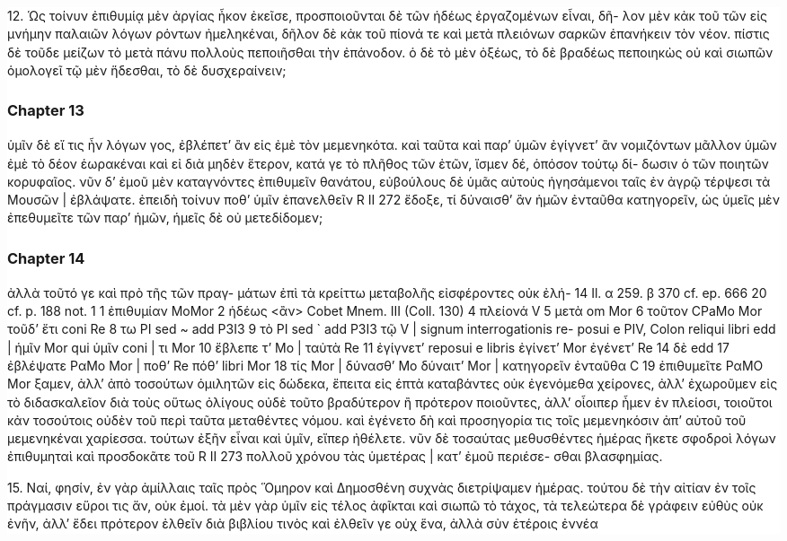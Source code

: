 <pb n="197"/>
<p>12. Ὡς τοίνυν ἐπιθυμίᾳ μὲν ἀργίας ἧκον ἐκεῖσε,
προσποιοῦνται δὲ τῶν ἡδέως ἐργαζομένων εἶναι, δῆ-
λον μὲν κἀκ τοῦ τῶν εἰς μνήμην παλαιῶν λόγων
ρόντων ἠμεληκέναι, δῆλον δὲ κἀκ τοῦ πίονά τε καὶ
μετὰ πλειόνων σαρκῶν ἐπανήκειν τὸν νέον. πίστις <lb n="5"/>
δὲ τοῦδε μείζων τὸ μετὰ πάνυ πολλοὺς πεποιῆσθαι
τὴν ἐπάνοδον. ὁ δὲ τὸ μὲν ὀξέως, τὸ δὲ βραδέως
πεποιηκὼς οὐ καὶ σιωπῶν ὁμολογεῖ τῷ μὲν ἥδεσθαι,
τὸ δὲ δυσχεραίνειν;</p>


### Chapter 13

<p>ὑμῖν δὲ εἴ τις ἦν λόγων
γος, ἐβλέπετ’ ἂν εἰς ἐμὲ τὸν μεμενηκότα. καὶ ταῦτα <lb n="10"/>
καὶ παρ’ ὑμῶν ἐγίγνετ’ ἂν νομιζόντων μᾶλλον ὑμῶν
ἐμὲ τὸ δέον ἑωρακέναι καὶ εἰ διὰ μηδὲν ἕτερον, κατά
γε τὸ πλῆθος τῶν ἐτῶν, ἴσμεν δέ, ὁπόσον τούτῳ δί-
δωσιν ὁ τῶν ποιητῶν κορυφαῖος. νῦν δ’ ἐμοῦ μὲν
καταγνόντες ἐπιθυμεῖν θανάτου, εὐβούλους δὲ ὑμᾶς <lb n="15"/>
αὐτοὺς ἡγησάμενοι ταῖς ἐν ἀγρῷ τέρψεσι τὰ Μουσῶν
| ἐβλάψατε. ἐπειδὴ τοίνυν ποθ’ ὑμῖν ἐπανελθεῖν <note type="marginal">R II 272</note>
ἔδοξε, τί δύναισθ’ ἂν ἡμῶν ἐνταῦθα κατηγορεῖν, ὡς
ὑμεῖς μὲν ἐπεθυμεῖτε τῶν παρ’ ἡμῶν, ἡμεῖς δὲ οὐ
μετεδίδομεν;</p>


### Chapter 14

<p>ἀλλὰ τοῦτό γε καὶ πρὸ τῆς τῶν πραγ- <lb n="20"/>
μάτων ἐπὶ τὰ κρείττω μεταβολῆς εἰσφέροντες οὐκ ἐλή-
<note type="footnote">14 Ιl. α 259. β 370 cf. ep. 666 20 cf. p. 188 not. 1</note>
<note type="footnote">1 ἐπιθυμίαν ΜοΜοr 2 ἡδέως &lt;ἂν&gt; Cobet Mnem. III
(Coll. 130) 4 πλείονά V 5 μετὰ om Mor 6 τοῦτον
CPaMo Mor τοῦδ’ ἔτι coni Re 8 τω ΡΙ sed ~ add P3I3</note>
<note type="footnote">9 τὸ ΡΙ sed ` add P3I3 τῷ V | signum interrogationis re-
posui e PIV, Colon reliqui libri edd | ἡμῖν Mor qui ὑμῖν coni
| τι Mor 10 ἔβλεπε τ’ Μο | ταὐτὰ Re 11 ἐγίγνετ’ reposui
e libris ἐγίνετ’ Mor ἐγένετ’ Re 14 δὲ edd 17 ἐβλέψατε
ΡαΜο Mor | ποθ’ Re πόθ’ libri Mor 18 τίς Mor | δύνασθ’
Μο δύναιτ’ Mor | κατηγορεῖν ἐνταῦθα C 19 ἐπιθυμεῖτε
ΡαΜΟ Mor</note>

<pb n="198"/>
ξαμεν, ἀλλ’ ἀπὸ τοσούτων ὁμιλητῶν εἰς δώδεκα, ἔπειτα
εἰς ἑπτὰ καταβάντες οὐκ ἐγενόμεθα χείρονες, ἀλλ’
ἐχωροῦμεν εἰς τὸ διδασκαλεῖον διὰ τοὺς οὕτως ὀλίγους
οὐδὲ τοῦτο βραδύτερον ἢ πρότερον ποιοῦντες, ἀλλ’
<lb n="5"/> οἷοιπερ ἦμεν ἐν πλείοσι, τοιοῦτοι κἀν τοσούτοις οὐδὲν
τοῦ περὶ ταῦτα μεταθέντες νόμου. καὶ ἐγένετο δὴ
καὶ προσηγορία τις τοῖς μεμενηκόσιν ἀπ’ αὐτοῦ τοῦ
μεμενηκέναι χαρίεσσα. τούτων ἐξῆν εἶναι καὶ ὑμῖν,
εἴπερ ἠθέλετε. νῦν δὲ τοσαύτας μεθυσθέντες ἡμέρας
<lb n="10"/> ἥκετε σφοδροὶ λόγων ἐπιθυμηταὶ καὶ προσδοκᾶτε τοῦ
<note type="marginal">R II 273</note> πολλοῦ χρόνου τὰς ὑμετέρας | κατ’ ἐμοῦ περιέσε-
σθαι βλασφημίας.</p>
<p>15. Ναί, φησίν, ἐν γὰρ ἁμίλλαις ταῖς πρὸς
Ὅμηρον καὶ Δημοσθένη συχνὰς διετρίψαμεν
<lb n="15"/> ἡμέρας. τούτου δὲ τὴν αἰτίαν ἐν τοῖς πράγμασιν
εὕροι τις ἄν, οὐκ ἐμοί. τὰ μὲν γὰρ ὑμῖν εἰς τέλος
ἀφῖκται καὶ σιωπῶ τὸ τάχος, τὰ τελεώτερα δὲ γράφειν
εὐθὺς οὐκ ἐνῆν, ἀλλ’ ἔδει πρότερον ἐλθεῖν διὰ βιβλίου
τινὸς καὶ ἐλθεῖν γε οὐχ ἕνα, ἀλλὰ σὺν ἑτέροις ἐννέα